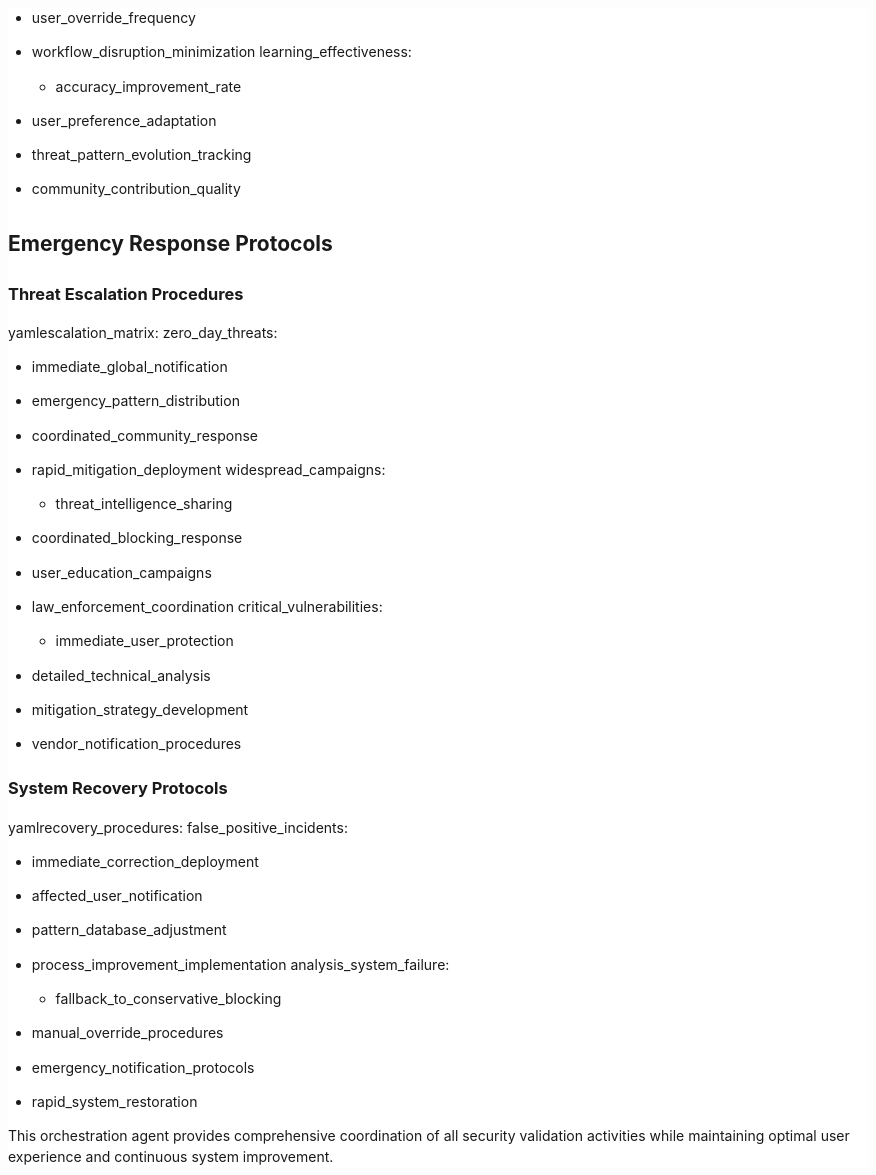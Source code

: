 - user_override_frequency

- workflow_disruption_minimization      learning_effectiveness:
  - accuracy_improvement_rate

- user_preference_adaptation

- threat_pattern_evolution_tracking

- community_contribution_quality

## Emergency Response Protocols

### Threat Escalation Procedures

yamlescalation_matrix:
  zero_day_threats:
  - immediate_global_notification

- emergency_pattern_distribution

- coordinated_community_response

- rapid_mitigation_deployment      widespread_campaigns:
  - threat_intelligence_sharing

- coordinated_blocking_response

- user_education_campaigns

- law_enforcement_coordination      critical_vulnerabilities:
  - immediate_user_protection

- detailed_technical_analysis

- mitigation_strategy_development

- vendor_notification_procedures

### System Recovery Protocols

yamlrecovery_procedures:
  false_positive_incidents:
  - immediate_correction_deployment

- affected_user_notification

- pattern_database_adjustment

- process_improvement_implementation      analysis_system_failure:
  - fallback_to_conservative_blocking

- manual_override_procedures

- emergency_notification_protocols

- rapid_system_restoration

This orchestration agent provides comprehensive coordination of all security validation activities while maintaining optimal user experience and continuous system improvement.
